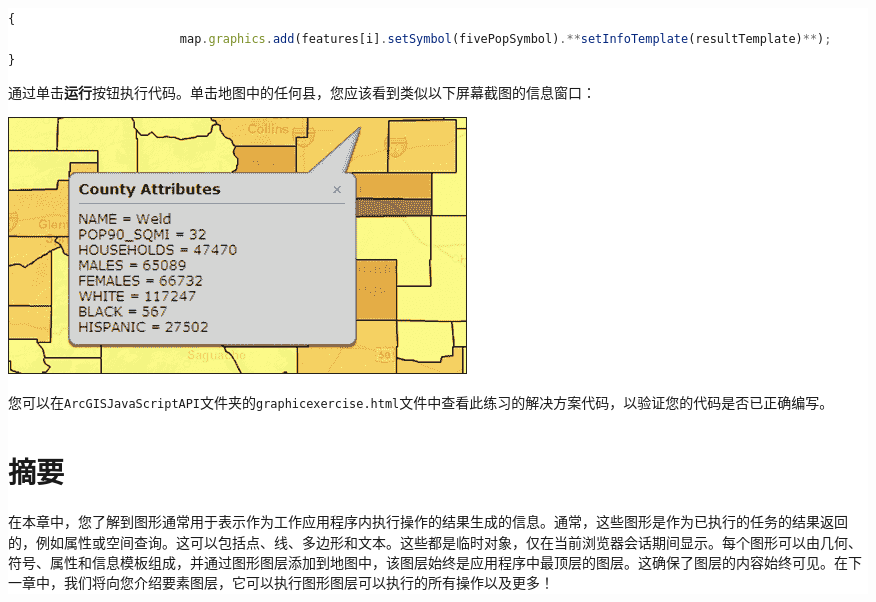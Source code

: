 ```js
{
                        map.graphics.add(features[i].setSymbol(fivePopSymbol).**setInfoTemplate(resultTemplate)**);
}
```

通过单击**运行**按钮执行代码。单击地图中的任何县，您应该看到类似以下屏幕截图的信息窗口：

![练习图形](img/7965_03_18.jpg)

您可以在`ArcGISJavaScriptAPI`文件夹的`graphicexercise.html`文件中查看此练习的解决方案代码，以验证您的代码是否已正确编写。

# 摘要

在本章中，您了解到图形通常用于表示作为工作应用程序内执行操作的结果生成的信息。通常，这些图形是作为已执行的任务的结果返回的，例如属性或空间查询。这可以包括点、线、多边形和文本。这些都是临时对象，仅在当前浏览器会话期间显示。每个图形可以由几何、符号、属性和信息模板组成，并通过图形图层添加到地图中，该图层始终是应用程序中最顶层的图层。这确保了图层的内容始终可见。在下一章中，我们将向您介绍要素图层，它可以执行图形图层可以执行的所有操作以及更多！
